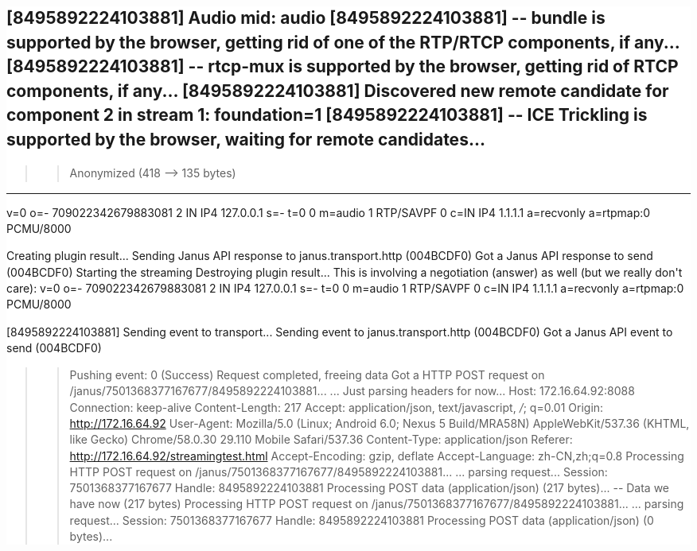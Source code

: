 [8495892224103881] Audio mid: audio
[8495892224103881]   -- bundle is supported by the browser, getting rid of one of the RTP/RTCP components, if any...
[8495892224103881]   -- rtcp-mux is supported by the browser, getting rid of RTCP components, if any...
[8495892224103881] Discovered new remote candidate for component 2 in stream 1: foundation=1
[8495892224103881]   -- ICE Trickling is supported by the browser, waiting for remote candidates...
 -------------------------------------------
  >> Anonymized (418 --> 135 bytes)
 -------------------------------------------
v=0
o=- 709022342679883081 2 IN IP4 127.0.0.1
s=-
t=0 0
m=audio 1 RTP/SAVPF 0
c=IN IP4 1.1.1.1
a=recvonly
a=rtpmap:0 PCMU/8000

Creating plugin result...
Sending Janus API response to janus.transport.http (004BCDF0)
Got a Janus API response to send (004BCDF0)
Starting the streaming
Destroying plugin result...
This is involving a negotiation (answer) as well (but we really don't care):
v=0
o=- 709022342679883081 2 IN IP4 127.0.0.1
s=-
t=0 0
m=audio 1 RTP/SAVPF 0
c=IN IP4 1.1.1.1
a=recvonly
a=rtpmap:0 PCMU/8000

[8495892224103881] Sending event to transport...
Sending event to janus.transport.http (004BCDF0)
Got a Janus API event to send (004BCDF0)
  >> Pushing event: 0 (Success)
Request completed, freeing data
Got a HTTP POST request on /janus/7501368377167677/8495892224103881...
 ... Just parsing headers for now...
Host: 172.16.64.92:8088
Connection: keep-alive
Content-Length: 217
Accept: application/json, text/javascript, */*; q=0.01
Origin: http://172.16.64.92
User-Agent: Mozilla/5.0 (Linux; Android 6.0; Nexus 5 Build/MRA58N) AppleWebKit/537.36 (KHTML, like Gecko) Chrome/58.0.30
29.110 Mobile Safari/537.36
Content-Type: application/json
Referer: http://172.16.64.92/streamingtest.html
Accept-Encoding: gzip, deflate
Accept-Language: zh-CN,zh;q=0.8
Processing HTTP POST request on /janus/7501368377167677/8495892224103881...
 ... parsing request...
Session: 7501368377167677
Handle: 8495892224103881
Processing POST data (application/json) (217 bytes)...
  -- Data we have now (217 bytes)
Processing HTTP POST request on /janus/7501368377167677/8495892224103881...
 ... parsing request...
Session: 7501368377167677
Handle: 8495892224103881
Processing POST data (application/json) (0 bytes)...
